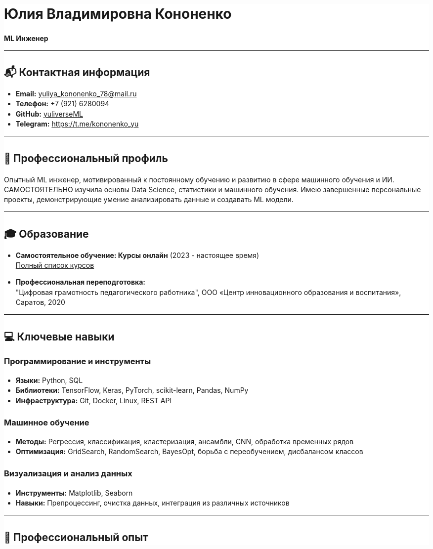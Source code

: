 # Юлия Владимировна Кононенко  
**ML Инженер**

---

## 📬 Контактная информация
- **Email:** yuliya_kononenko_78@mail.ru  
- **Телефон:** +7 (921) 6280094  
- **GitHub:** [yuliverseML](https://github.com/yuliverseML)  
- **Telegram:** https://t.me/kononenko_yu
---

## 🎯 Профессиональный профиль
Опытный ML инженер, мотивированный к постоянному обучению и развитию в сфере машинного обучения и ИИ. САМОСТОЯТЕЛЬНО изучила основы Data Science, статистики и машинного обучения. Имею завершенные персональные проекты, демонстрирующие умение анализировать данные и создавать ML модели.

---

## 🎓 Образование
- **Самостоятельное обучение: Курсы онлайн** (2023 - настоящее время)  
  [Полный список курсов](#самообразование)
  
- **Профессиональная переподготовка:**  
  "Цифровая грамотность педагогического работника", ООО «Центр инновационного образования и воспитания», Саратов, 2020

---

## 💻 Ключевые навыки

### Программирование и инструменты
- **Языки:** Python, SQL
- **Библиотеки:** TensorFlow, Keras, PyTorch, scikit-learn, Pandas, NumPy
- **Инфраструктура:** Git, Docker, Linux, REST API

### Машинное обучение
- **Методы:** Регрессия, классификация, кластеризация, ансамбли, CNN, обработка временных рядов
- **Оптимизация:** GridSearch, RandomSearch, BayesOpt, борьба с переобучением, дисбалансом классов

### Визуализация и анализ данных
- **Инструменты:** Matplotlib, Seaborn
- **Навыки:** Препроцессинг, очистка данных, интеграция из различных источников

---

## 🚀 Профессиональный опыт
